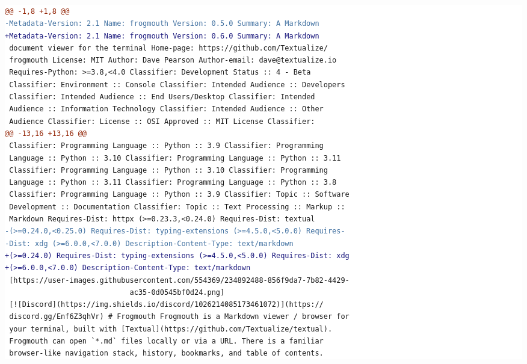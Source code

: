 ```diff
@@ -1,8 +1,8 @@
-Metadata-Version: 2.1 Name: frogmouth Version: 0.5.0 Summary: A Markdown
+Metadata-Version: 2.1 Name: frogmouth Version: 0.6.0 Summary: A Markdown
 document viewer for the terminal Home-page: https://github.com/Textualize/
 frogmouth License: MIT Author: Dave Pearson Author-email: dave@textualize.io
 Requires-Python: >=3.8,<4.0 Classifier: Development Status :: 4 - Beta
 Classifier: Environment :: Console Classifier: Intended Audience :: Developers
 Classifier: Intended Audience :: End Users/Desktop Classifier: Intended
 Audience :: Information Technology Classifier: Intended Audience :: Other
 Audience Classifier: License :: OSI Approved :: MIT License Classifier:
@@ -13,16 +13,16 @@
 Classifier: Programming Language :: Python :: 3.9 Classifier: Programming
 Language :: Python :: 3.10 Classifier: Programming Language :: Python :: 3.11
 Classifier: Programming Language :: Python :: 3.10 Classifier: Programming
 Language :: Python :: 3.11 Classifier: Programming Language :: Python :: 3.8
 Classifier: Programming Language :: Python :: 3.9 Classifier: Topic :: Software
 Development :: Documentation Classifier: Topic :: Text Processing :: Markup ::
 Markdown Requires-Dist: httpx (>=0.23.3,<0.24.0) Requires-Dist: textual
-(>=0.24.0,<0.25.0) Requires-Dist: typing-extensions (>=4.5.0,<5.0.0) Requires-
-Dist: xdg (>=6.0.0,<7.0.0) Description-Content-Type: text/markdown
+(>=0.24.0) Requires-Dist: typing-extensions (>=4.5.0,<5.0.0) Requires-Dist: xdg
+(>=6.0.0,<7.0.0) Description-Content-Type: text/markdown
 [https://user-images.githubusercontent.com/554369/234892488-856f9da7-7b82-4429-
                             ac35-0d0545bf0d24.png]
 [![Discord](https://img.shields.io/discord/1026214085173461072)](https://
 discord.gg/Enf6Z3qhVr) # Frogmouth Frogmouth is a Markdown viewer / browser for
 your terminal, built with [Textual](https://github.com/Textualize/textual).
 Frogmouth can open `*.md` files locally or via a URL. There is a familiar
 browser-like navigation stack, history, bookmarks, and table of contents.
```

